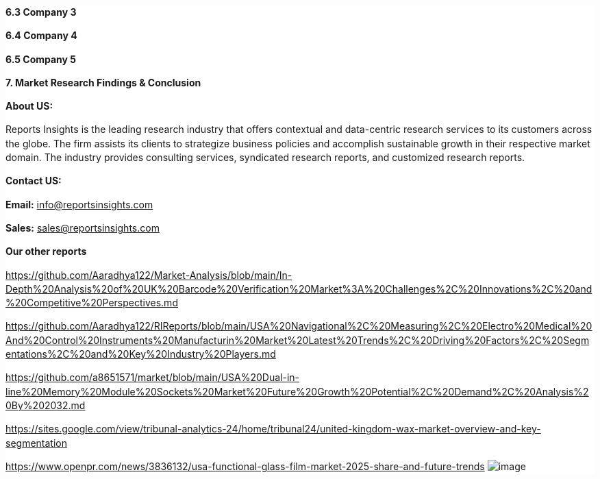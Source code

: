 <strong>6.3 Company 3</strong>

<strong>6.4 Company 4</strong>

<strong>6.5 Company 5</strong>

<strong>7. Market Research Findings &amp; Conclusion</strong>

<strong><strong>About US</strong>:</strong>

Reports Insights is the leading research industry that offers contextual and data-centric research services to its customers across the globe. The firm assists its clients to strategize business policies and accomplish sustainable growth in their respective market domain. The industry provides consulting services, syndicated research reports, and customized research reports.

<strong>Contact US:</strong>

<p class=><b>Email:</b> <a href=mailto:info@reportsinsights.com>info@reportsinsights.com</a></p>
<p class=><b>Sales:</b> <a href=mailto:sales@reportsinsights.com>sales@reportsinsights.com</a></p>

<strong>Our other reports</strong>

<a href=https://github.com/Aaradhya122/Market-Analysis/blob/main/In-Depth%20Analysis%20of%20UK%20Barcode%20Verification%20Market%3A%20Challenges%2C%20Innovations%2C%20and%20Competitive%20Perspectives.md>https://github.com/Aaradhya122/Market-Analysis/blob/main/In-Depth%20Analysis%20of%20UK%20Barcode%20Verification%20Market%3A%20Challenges%2C%20Innovations%2C%20and%20Competitive%20Perspectives.md</a>

<a href=https://github.com/Aaradhya122/RIReports/blob/main/USA%20Navigational%2C%20Measuring%2C%20Electro%20Medical%20And%20Control%20Instruments%20Manufacturin%20Market%20Latest%20Trends%2C%20Driving%20Factors%2C%20Segmentations%2C%20and%20Key%20Industry%20Players.md>https://github.com/Aaradhya122/RIReports/blob/main/USA%20Navigational%2C%20Measuring%2C%20Electro%20Medical%20And%20Control%20Instruments%20Manufacturin%20Market%20Latest%20Trends%2C%20Driving%20Factors%2C%20Segmentations%2C%20and%20Key%20Industry%20Players.md</a>

<a href=https://github.com/a8651571/market/blob/main/USA%20Dual-in-line%20Memory%20Module%20Sockets%20Market%20Future%20Growth%20Potential%2C%20Demand%2C%20Analysis%20By%202032.md>https://github.com/a8651571/market/blob/main/USA%20Dual-in-line%20Memory%20Module%20Sockets%20Market%20Future%20Growth%20Potential%2C%20Demand%2C%20Analysis%20By%202032.md</a>

<a href=https://sites.google.com/view/tribunal-analytics-24/home/tribunal24/united-kingdom-wax-market-overview-and-key-segmentation>https://sites.google.com/view/tribunal-analytics-24/home/tribunal24/united-kingdom-wax-market-overview-and-key-segmentation</a>

<a href=https://www.openpr.com/news/3836132/usa-functional-glass-film-market-2025-share-and-future-trends>https://www.openpr.com/news/3836132/usa-functional-glass-film-market-2025-share-and-future-trends</a>
![image](https://github.com/user-attachments/assets/9834a8cf-4a9d-44b1-a415-ade01bff455e)
